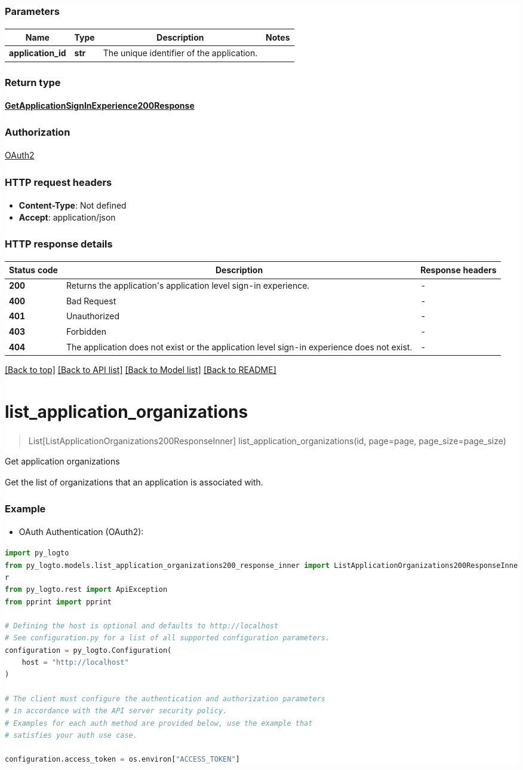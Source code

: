 

### Parameters


Name | Type | Description  | Notes
------------- | ------------- | ------------- | -------------
 **application_id** | **str**| The unique identifier of the application. | 

### Return type

[**GetApplicationSignInExperience200Response**](GetApplicationSignInExperience200Response.md)

### Authorization

[OAuth2](../README.md#OAuth2)

### HTTP request headers

 - **Content-Type**: Not defined
 - **Accept**: application/json

### HTTP response details

| Status code | Description | Response headers |
|-------------|-------------|------------------|
**200** | Returns the application&#39;s application level sign-in experience. |  -  |
**400** | Bad Request |  -  |
**401** | Unauthorized |  -  |
**403** | Forbidden |  -  |
**404** | The application does not exist or the application level sign-in experience does not exist. |  -  |

[[Back to top]](#) [[Back to API list]](../README.md#documentation-for-api-endpoints) [[Back to Model list]](../README.md#documentation-for-models) [[Back to README]](../README.md)

# **list_application_organizations**
> List[ListApplicationOrganizations200ResponseInner] list_application_organizations(id, page=page, page_size=page_size)

Get application organizations

Get the list of organizations that an application is associated with.

### Example

* OAuth Authentication (OAuth2):

```python
import py_logto
from py_logto.models.list_application_organizations200_response_inner import ListApplicationOrganizations200ResponseInner
from py_logto.rest import ApiException
from pprint import pprint

# Defining the host is optional and defaults to http://localhost
# See configuration.py for a list of all supported configuration parameters.
configuration = py_logto.Configuration(
    host = "http://localhost"
)

# The client must configure the authentication and authorization parameters
# in accordance with the API server security policy.
# Examples for each auth method are provided below, use the example that
# satisfies your auth use case.

configuration.access_token = os.environ["ACCESS_TOKEN"]
```